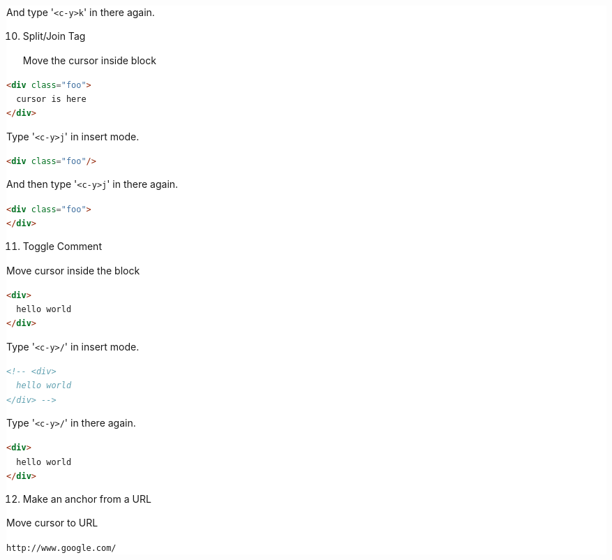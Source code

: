   And type '`<c-y>k`' in there again.

  ```

  ```

10. Split/Join Tag

    Move the cursor inside block

  ```html
  <div class="foo">
  	cursor is here
  </div>
  ```

  Type '`<c-y>j`' in insert mode.

  ```html
  <div class="foo"/>
  ```

  And then type '`<c-y>j`' in there again.

  ```html
  <div class="foo">
  </div>
  ```

11. Toggle Comment

  Move cursor inside the block

  ```html
  <div>
  	hello world
  </div>
  ```

  Type '`<c-y>/`' in insert mode.

  ```html
  <!-- <div>
  	hello world
  </div> -->
  ```

  Type '`<c-y>/`' in there again.

  ```html
  <div>
  	hello world
  </div>
  ```

12. Make an anchor from a URL

  Move cursor to URL

  ```html
  http://www.google.com/
  ```
